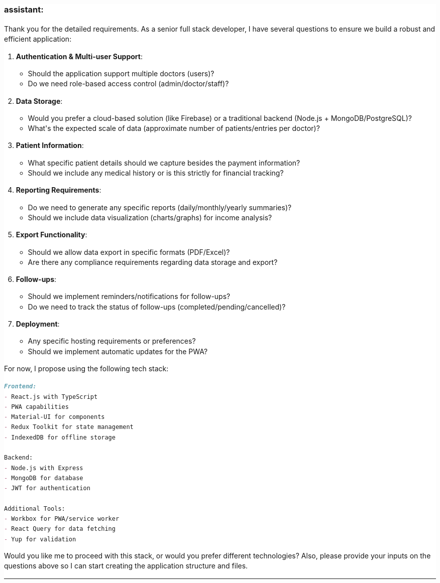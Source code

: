 ### **assistant**:

Thank you for the detailed requirements. As a senior full stack developer, I have several questions to ensure we build a robust and efficient application:

1. **Authentication & Multi-user Support**:
   - Should the application support multiple doctors (users)?
   - Do we need role-based access control (admin/doctor/staff)?

2. **Data Storage**:
   - Would you prefer a cloud-based solution (like Firebase) or a traditional backend (Node.js + MongoDB/PostgreSQL)?
   - What's the expected scale of data (approximate number of patients/entries per doctor)?

3. **Patient Information**:
   - What specific patient details should we capture besides the payment information?
   - Should we include any medical history or is this strictly for financial tracking?

4. **Reporting Requirements**:
   - Do we need to generate any specific reports (daily/monthly/yearly summaries)?
   - Should we include data visualization (charts/graphs) for income analysis?

5. **Export Functionality**:
   - Should we allow data export in specific formats (PDF/Excel)?
   - Are there any compliance requirements regarding data storage and export?

6. **Follow-ups**:
   - Should we implement reminders/notifications for follow-ups?
   - Do we need to track the status of follow-ups (completed/pending/cancelled)?

7. **Deployment**:
   - Any specific hosting requirements or preferences?
   - Should we implement automatic updates for the PWA?

For now, I propose using the following tech stack:

```markdown
Frontend:
- React.js with TypeScript
- PWA capabilities
- Material-UI for components
- Redux Toolkit for state management
- IndexedDB for offline storage

Backend:
- Node.js with Express
- MongoDB for database
- JWT for authentication

Additional Tools:
- Workbox for PWA/service worker
- React Query for data fetching
- Yup for validation
```

Would you like me to proceed with this stack, or would you prefer different technologies? Also, please provide your inputs on the questions above so I can start creating the application structure and files.

---